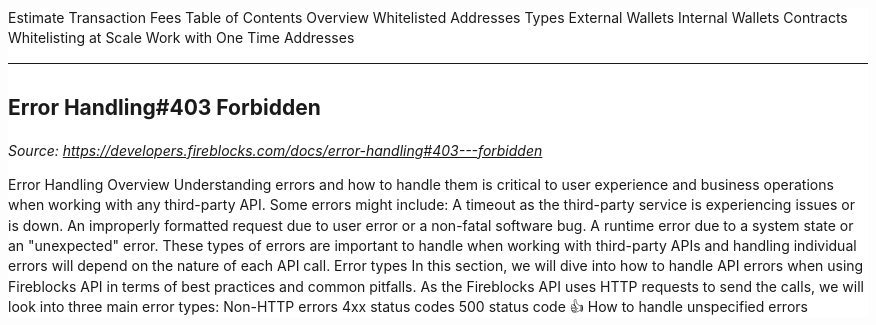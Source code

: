 Estimate Transaction Fees
Table of Contents
Overview
Whitelisted Addresses Types
External Wallets
Internal Wallets
Contracts
Whitelisting at Scale
Work with One Time Addresses

---

## Error Handling#403   Forbidden

*Source: https://developers.fireblocks.com/docs/error-handling#403---forbidden*

Error Handling
Overview
Understanding errors and how to handle them is critical to user experience and business operations when working with
any
third-party API.
Some errors might include:
A timeout as the third-party service is experiencing issues or is down.
An improperly formatted request due to user error or a non-fatal software bug.
A runtime error due to a system state or an "unexpected" error.
These types of errors are important to handle when working with third-party APIs and handling individual errors will depend on the nature of each API call.
Error types
In this section, we will dive into how to handle API errors when using Fireblocks API in terms of best practices and common pitfalls.
As the Fireblocks API uses HTTP requests to send the calls, we will look into three main error types:
Non-HTTP errors
4xx status codes
500 status code
👍
How to handle unspecified errors
